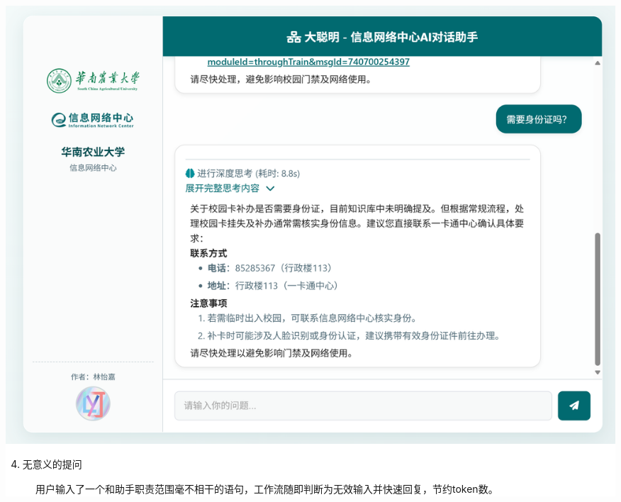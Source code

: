 ![chat_3](./image/chat_3.png)

4. 无意义的提问

&emsp;&emsp;&emsp;用户输入了一个和助手职责范围毫不相干的语句，工作流随即判断为无效输入并快速回复，节约token数。

